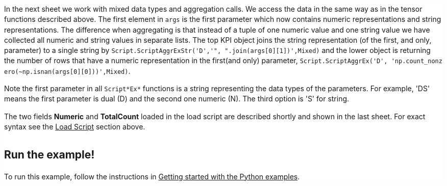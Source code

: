 In the next sheet we work with mixed data types and aggregation calls. We access the data in the same way as in the tensor functions described above. The first element in `args` is the first parameter which now contains numeric representations and string representations. The difference when aggregating is that instead of a tuple of one numeric value and one string value we have collected all numeric and string values in separate lists. The top KPI object joins the string representation (of the first, and only, parameter) to a single string by `Script.ScriptAggrExStr('D','", ".join(args[0][1])',Mixed)` and the lower object is returning the number of rows that have a numeric representation in the first(and only) parameter, `Script.ScriptAggrEx('D', 'np.count_nonzero(~np.isnan(args[0][0]))',Mixed)`.

Note the first parameter in all `Script*Ex*` functions is a string representing the data types of the parameters. For example, 'DS' means the first parameter is dual (D) and the second one numeric (N). The third option is 'S' for string.

The two fields __Numeric__ and __TotalCount__ loaded in the load script are described shortly and shown in the last sheet. For exact syntax see the [Load Script](#load-script) section above.

## Run the example!
To run this example, follow the instructions in [Getting started with the Python examples](../GetStarted.md).
